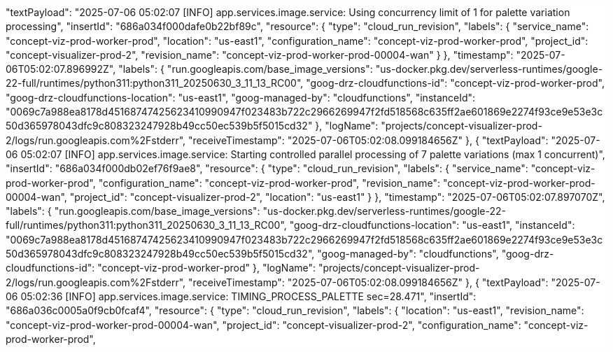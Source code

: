 "textPayload": "2025-07-06 05:02:07 [INFO] app.services.image.service: Using concurrency limit of 1 for palette variation processing",
"insertId": "686a034f000dafe0b22bf89c",
"resource": {
"type": "cloud_run_revision",
"labels": {
"service_name": "concept-viz-prod-worker-prod",
"location": "us-east1",
"configuration_name": "concept-viz-prod-worker-prod",
"project_id": "concept-visualizer-prod-2",
"revision_name": "concept-viz-prod-worker-prod-00004-wan"
}
},
"timestamp": "2025-07-06T05:02:07.896992Z",
"labels": {
"run.googleapis.com/base_image_versions": "us-docker.pkg.dev/serverless-runtimes/google-22-full/runtimes/python311:python311_20250630_3_11_13_RC00",
"goog-drz-cloudfunctions-id": "concept-viz-prod-worker-prod",
"goog-drz-cloudfunctions-location": "us-east1",
"goog-managed-by": "cloudfunctions",
"instanceId": "0069c7a988ea8178d45168747425623410990947f023483b722c2966269947f2fd518568c635ff2ae601869e2274f93ce9e53e3c50d365978043dfc9c808323247928b49cc50ec539b5f5015cd32"
},
"logName": "projects/concept-visualizer-prod-2/logs/run.googleapis.com%2Fstderr",
"receiveTimestamp": "2025-07-06T05:02:08.099184656Z"
},
{
"textPayload": "2025-07-06 05:02:07 [INFO] app.services.image.service: Starting controlled parallel processing of 7 palette variations (max 1 concurrent)",
"insertId": "686a034f000db02ef76f9ae8",
"resource": {
"type": "cloud_run_revision",
"labels": {
"service_name": "concept-viz-prod-worker-prod",
"configuration_name": "concept-viz-prod-worker-prod",
"revision_name": "concept-viz-prod-worker-prod-00004-wan",
"project_id": "concept-visualizer-prod-2",
"location": "us-east1"
}
},
"timestamp": "2025-07-06T05:02:07.897070Z",
"labels": {
"run.googleapis.com/base_image_versions": "us-docker.pkg.dev/serverless-runtimes/google-22-full/runtimes/python311:python311_20250630_3_11_13_RC00",
"goog-drz-cloudfunctions-location": "us-east1",
"instanceId": "0069c7a988ea8178d45168747425623410990947f023483b722c2966269947f2fd518568c635ff2ae601869e2274f93ce9e53e3c50d365978043dfc9c808323247928b49cc50ec539b5f5015cd32",
"goog-managed-by": "cloudfunctions",
"goog-drz-cloudfunctions-id": "concept-viz-prod-worker-prod"
},
"logName": "projects/concept-visualizer-prod-2/logs/run.googleapis.com%2Fstderr",
"receiveTimestamp": "2025-07-06T05:02:08.099184656Z"
},
{
"textPayload": "2025-07-06 05:02:36 [INFO] app.services.image.service: TIMING_PROCESS_PALETTE sec=28.471",
"insertId": "686a036c0005a0f9cb0fcaf4",
"resource": {
"type": "cloud_run_revision",
"labels": {
"location": "us-east1",
"revision_name": "concept-viz-prod-worker-prod-00004-wan",
"project_id": "concept-visualizer-prod-2",
"configuration_name": "concept-viz-prod-worker-prod",
